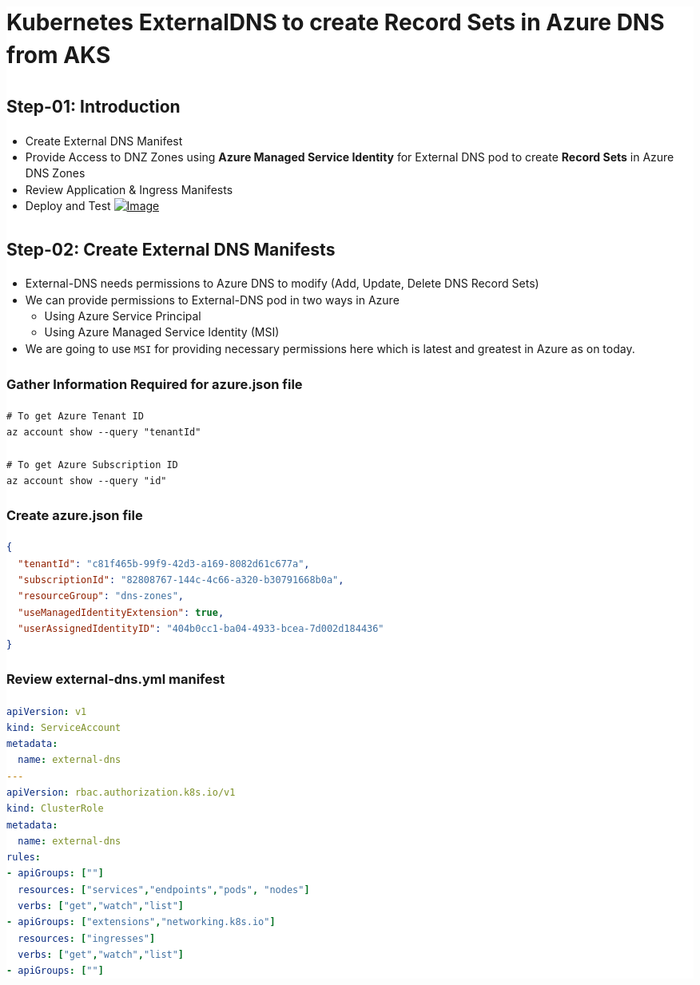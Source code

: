 # Kubernetes ExternalDNS to create Record Sets in Azure DNS from AKS

## Step-01: Introduction
- Create External DNS Manifest
- Provide Access to DNZ Zones using **Azure Managed Service Identity** for External DNS pod to create **Record Sets** in Azure DNS Zones
- Review Application & Ingress Manifests
- Deploy and Test
[![Image](https://www.stacksimplify.com/course-images/azure-aks-ingress-external-dns.png "Azure AKS Kubernetes - Masterclass")](https://www.udemy.com/course/aws-eks-kubernetes-masterclass-devops-microservices/?referralCode=257C9AD5B5AF8D12D1E1)

## Step-02: Create External DNS Manifests
- External-DNS needs permissions to Azure DNS to modify (Add, Update, Delete DNS Record Sets)
- We can provide permissions to External-DNS pod in two ways in Azure 
  - Using Azure Service Principal
  - Using Azure Managed Service Identity (MSI)
- We are going to use `MSI` for providing necessary permissions here which is latest and greatest in Azure as on today. 


### Gather Information Required for azure.json file
```t
# To get Azure Tenant ID
az account show --query "tenantId"

# To get Azure Subscription ID
az account show --query "id"
```

### Create azure.json file
```json
{
  "tenantId": "c81f465b-99f9-42d3-a169-8082d61c677a",
  "subscriptionId": "82808767-144c-4c66-a320-b30791668b0a",
  "resourceGroup": "dns-zones", 
  "useManagedIdentityExtension": true,
  "userAssignedIdentityID": "404b0cc1-ba04-4933-bcea-7d002d184436"  
}
```

### Review external-dns.yml manifest
```yaml
apiVersion: v1
kind: ServiceAccount
metadata:
  name: external-dns
---
apiVersion: rbac.authorization.k8s.io/v1
kind: ClusterRole
metadata:
  name: external-dns
rules:
- apiGroups: [""]
  resources: ["services","endpoints","pods", "nodes"]
  verbs: ["get","watch","list"]
- apiGroups: ["extensions","networking.k8s.io"]
  resources: ["ingresses"] 
  verbs: ["get","watch","list"]
- apiGroups: [""]
```